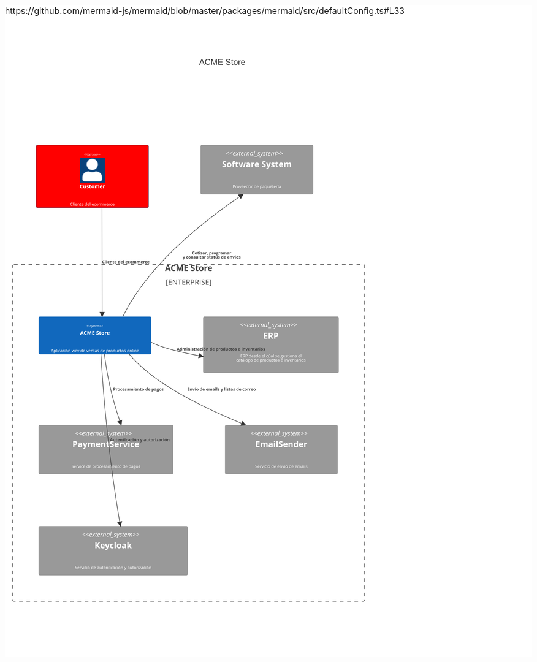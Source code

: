 https://github.com/mermaid-js/mermaid/blob/master/packages/mermaid/src/defaultConfig.ts#L33

![Diagrama de contexto del sistema](./contexto-sistema-1.svg)
